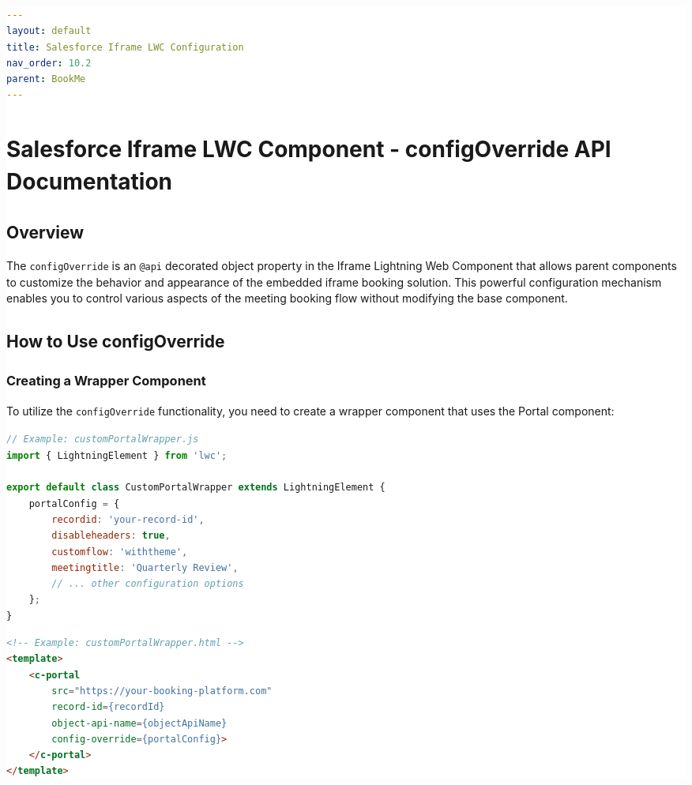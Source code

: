 ```yaml
---
layout: default
title: Salesforce Iframe LWC Configuration
nav_order: 10.2
parent: BookMe
---
```


# Salesforce Iframe LWC Component - configOverride API Documentation

## Overview
The `configOverride` is an `@api` decorated object property in the Iframe Lightning Web Component that allows parent components to customize the behavior and appearance of the embedded iframe booking solution. This powerful configuration mechanism enables you to control various aspects of the meeting booking flow without modifying the base component.

## How to Use configOverride

### Creating a Wrapper Component
To utilize the `configOverride` functionality, you need to create a wrapper component that uses the Portal component:

```javascript
// Example: customPortalWrapper.js
import { LightningElement } from 'lwc';

export default class CustomPortalWrapper extends LightningElement {
    portalConfig = {
        recordid: 'your-record-id',
        disableheaders: true,
        customflow: 'withtheme',
        meetingtitle: 'Quarterly Review',
        // ... other configuration options
    };
}
```

```html
<!-- Example: customPortalWrapper.html -->
<template>
    <c-portal 
        src="https://your-booking-platform.com"
        record-id={recordId}
        object-api-name={objectApiName}
        config-override={portalConfig}>
    </c-portal>
</template>
```
